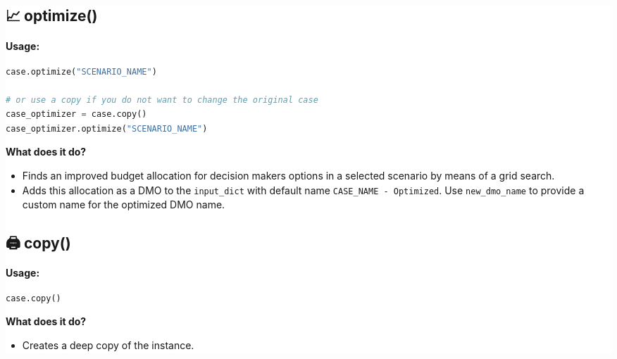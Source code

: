 ## 📈 optimize()
**Usage:**
```python
case.optimize("SCENARIO_NAME")

# or use a copy if you do not want to change the original case
case_optimizer = case.copy()
case_optimizer.optimize("SCENARIO_NAME")
```
**What does it do?**
- Finds an improved budget allocation for decision makers options in a selected scenario by means of a grid search.
- Adds this allocation as a DMO to the `input_dict` with default name `CASE_NAME - Optimized`. Use `new_dmo_name` to
provide a custom name for the optimized DMO name. 

## 🖨️ copy()
**Usage:**
```python
case.copy()
```
**What does it do?**
- Creates a deep copy of the instance. 
